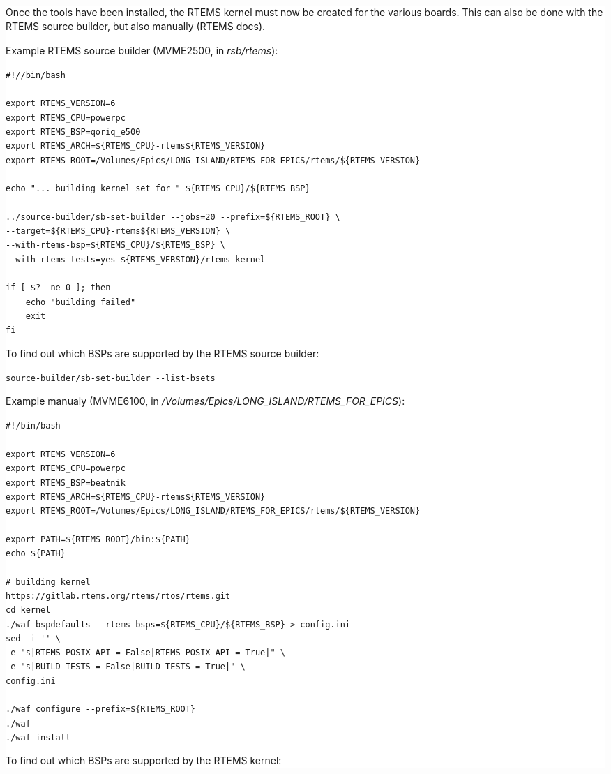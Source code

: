 Once the tools have been installed, the RTEMS kernel must now be created for the various boards. This can also be done with the RTEMS source builder, but also manually ([RTEMS docs](https://docs.rtems.org/branches/master/user/start/bsp-build.html#)).

Example RTEMS source builder (MVME2500, in *rsb/rtems*):

```
#!//bin/bash

export RTEMS_VERSION=6
export RTEMS_CPU=powerpc
export RTEMS_BSP=qoriq_e500
export RTEMS_ARCH=${RTEMS_CPU}-rtems${RTEMS_VERSION}
export RTEMS_ROOT=/Volumes/Epics/LONG_ISLAND/RTEMS_FOR_EPICS/rtems/${RTEMS_VERSION}

echo "... building kernel set for " ${RTEMS_CPU}/${RTEMS_BSP}

../source-builder/sb-set-builder --jobs=20 --prefix=${RTEMS_ROOT} \
--target=${RTEMS_CPU}-rtems${RTEMS_VERSION} \
--with-rtems-bsp=${RTEMS_CPU}/${RTEMS_BSP} \
--with-rtems-tests=yes ${RTEMS_VERSION}/rtems-kernel

if [ $? -ne 0 ]; then
    echo "building failed"
    exit
fi

```
To find out which BSPs are supported by the RTEMS source builder:

`
source-builder/sb-set-builder --list-bsets
`

Example manualy (MVME6100, in */Volumes/Epics/LONG_ISLAND/RTEMS\_FOR\_EPICS*):

```
#!/bin/bash

export RTEMS_VERSION=6
export RTEMS_CPU=powerpc
export RTEMS_BSP=beatnik
export RTEMS_ARCH=${RTEMS_CPU}-rtems${RTEMS_VERSION}
export RTEMS_ROOT=/Volumes/Epics/LONG_ISLAND/RTEMS_FOR_EPICS/rtems/${RTEMS_VERSION}

export PATH=${RTEMS_ROOT}/bin:${PATH}
echo ${PATH}

# building kernel
https://gitlab.rtems.org/rtems/rtos/rtems.git
cd kernel
./waf bspdefaults --rtems-bsps=${RTEMS_CPU}/${RTEMS_BSP} > config.ini
sed -i '' \
-e "s|RTEMS_POSIX_API = False|RTEMS_POSIX_API = True|" \
-e "s|BUILD_TESTS = False|BUILD_TESTS = True|" \
config.ini

./waf configure --prefix=${RTEMS_ROOT}
./waf
./waf install

```
To find out which BSPs are supported by the RTEMS kernel:
